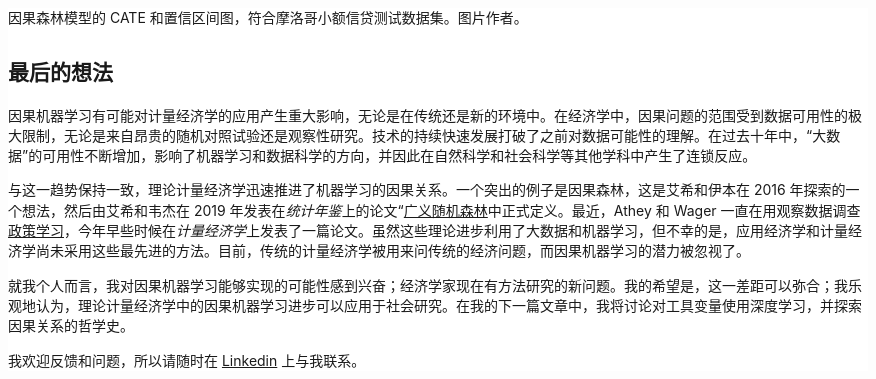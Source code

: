 因果森林模型的 CATE 和置信区间图，符合摩洛哥小额信贷测试数据集。图片作者。

## **最后的想法**

因果机器学习有可能对计量经济学的应用产生重大影响，无论是在传统还是新的环境中。在经济学中，因果问题的范围受到数据可用性的极大限制，无论是来自昂贵的随机对照试验还是观察性研究。技术的持续快速发展打破了之前对数据可能性的理解。在过去十年中，“大数据”的可用性不断增加，影响了机器学习和数据科学的方向，并因此在自然科学和社会科学等其他学科中产生了连锁反应。

与这一趋势保持一致，理论计量经济学迅速推进了机器学习的因果关系。一个突出的例子是因果森林，这是艾希和伊本在 2016 年探索的一个想法，然后由艾希和韦杰在 2019 年发表在*统计年鉴*上的论文“[广义随机森林](https://www.gsb.stanford.edu/faculty-research/publications/generalized-random-forests)中正式定义。最近，Athey 和 Wager 一直在用观察数据调查[政策学习](https://onlinelibrary.wiley.com/doi/abs/10.3982/ECTA15732?af=R)，今年早些时候在*计量经济学*上发表了一篇论文。虽然这些理论进步利用了大数据和机器学习，但不幸的是，应用经济学和计量经济学尚未采用这些最先进的方法。目前，传统的计量经济学被用来问传统的经济问题，而因果机器学习的潜力被忽视了。

就我个人而言，我对因果机器学习能够实现的可能性感到兴奋；经济学家现在有方法研究的新问题。我的希望是，这一差距可以弥合；我乐观地认为，理论计量经济学中的因果机器学习进步可以应用于社会研究。在我的下一篇文章中，我将讨论对工具变量使用深度学习，并探索因果关系的哲学史。

我欢迎反馈和问题，所以请随时在 [Linkedin](https://www.linkedin.com/in/haaya-naushan-a4b5b61a5/) 上与我联系。